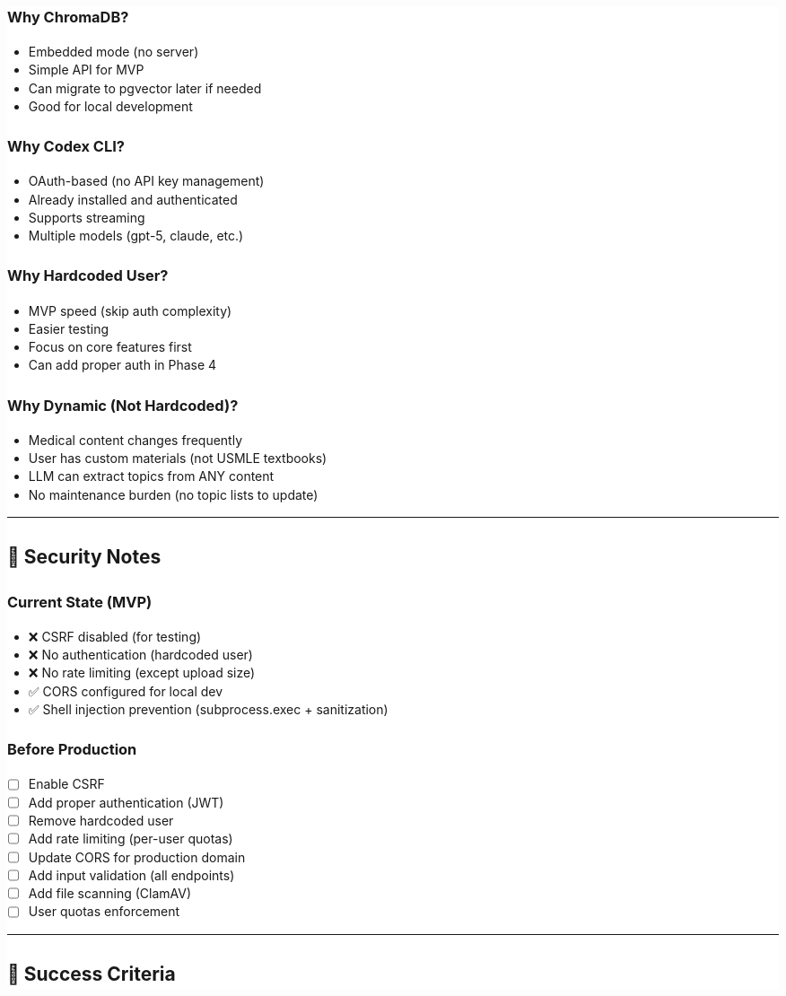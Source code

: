 ### Why ChromaDB?
- Embedded mode (no server)
- Simple API for MVP
- Can migrate to pgvector later if needed
- Good for local development

### Why Codex CLI?
- OAuth-based (no API key management)
- Already installed and authenticated
- Supports streaming
- Multiple models (gpt-5, claude, etc.)

### Why Hardcoded User?
- MVP speed (skip auth complexity)
- Easier testing
- Focus on core features first
- Can add proper auth in Phase 4

### Why Dynamic (Not Hardcoded)?
- Medical content changes frequently
- User has custom materials (not USMLE textbooks)
- LLM can extract topics from ANY content
- No maintenance burden (no topic lists to update)

---

## 🔐 Security Notes

### Current State (MVP)
- ❌ CSRF disabled (for testing)
- ❌ No authentication (hardcoded user)
- ❌ No rate limiting (except upload size)
- ✅ CORS configured for local dev
- ✅ Shell injection prevention (subprocess.exec + sanitization)

### Before Production
- [ ] Enable CSRF
- [ ] Add proper authentication (JWT)
- [ ] Remove hardcoded user
- [ ] Add rate limiting (per-user quotas)
- [ ] Update CORS for production domain
- [ ] Add input validation (all endpoints)
- [ ] Add file scanning (ClamAV)
- [ ] User quotas enforcement

---

## 🎯 Success Criteria
